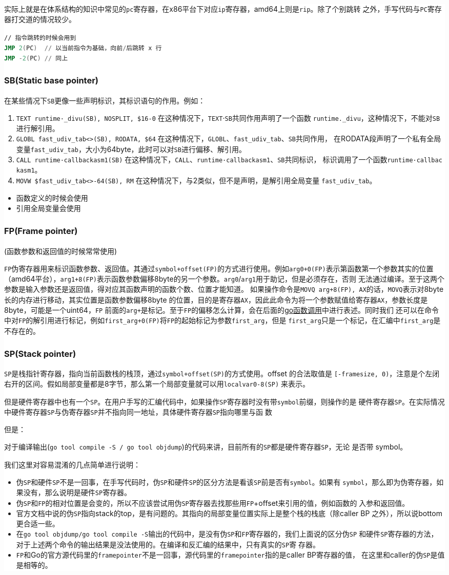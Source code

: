 实际上就是在体系结构的知识中常见的`pc`寄存器，在x86平台下对应`ip`寄存器，amd64上则是`rip`。除了个别跳转 之外，手写代码与`PC`寄存器打交道的情况较少。

```asm
// 指令跳转的时候会用到
JMP 2(PC)  // 以当前指令为基础，向前/后跳转 x 行
JMP -2(PC) // 同上
```

### SB(Static base pointer)

在某些情况下`SB`更像一些声明标识，其标识语句的作用。例如：

1. `TEXT runtime·_divu(SB), NOSPLIT, $16-0` 在这种情况下，`TEXT`·`SB`共同作用声明了一个函数 `runtime._divu`，这种情况下，不能对`SB`进行解引用。
2. `GLOBL fast_udiv_tab<>(SB), RODATA, $64` 在这种情况下，`GLOBL`、`fast_udiv_tab`、`SB`共同作用， 在RODATA段声明了一个私有全局变量`fast_udiv_tab`，大小为64byte，此时可以对`SB`进行偏移、解引用。
3. `CALL runtime·callbackasm1(SB)` 在这种情况下，`CALL`、`runtime·callbackasm1`、`SB`共同标识， 标识调用了一个函数`runtime·callbackasm1`。
4. `MOVW $fast_udiv_tab<>-64(SB), RM` 在这种情况下，与2类似，但不是声明，是解引用全局变量 `fast_udiv_tab`。
* 函数定义的时候会使用
* 引用全局变量会使用

### FP(Frame pointer)

(函数参数和返回值的时候常常使用)

`FP`伪寄存器用来标识函数参数、返回值。其通过`symbol+offset(FP)`的方式进行使用。例如`arg0+0(FP)`表示第函数第一个参数其实的位置（amd64平台），`arg1+8(FP)`表示函数参数偏移8byte的另一个参数。`arg0`/`arg1`用于助记，但是必须存在，否则 无法通过编译。至于这两个参数是输入参数还是返回值，得对应其函数声明的函数个数、位置才能知道。 如果操作命令是`MOVQ arg+8(FP), AX`的话，`MOVQ`表示对8byte长的内存进行移动，其实位置是函数参数偏移8byte 的位置，目的是寄存器`AX`，因此此命令为将一个参数赋值给寄存器`AX`，参数长度是8byte，可能是一个uint64，`FP` 前面的`arg+`是标记。至于`FP`的偏移怎么计算，会在后面的[go函数调用](https://cloud.tencent.com/developer/tools/blog-entry?target=https%3A%2F%2Flrita.github.io%2F2017%2F12%2F12%2Fgolang-asm%2F%23go%E5%87%BD%E6%95%B0%E8%B0%83%E7%94%A8)中进行表述。同时我们 还可以在命令中对`FP`的解引用进行标记，例如`first_arg+0(FP)`将`FP`的起始标记为参数`first_arg`，但是 `first_arg`只是一个标记，在汇编中`first_arg`是不存在的。

### SP(Stack pointer)

`SP`是栈指针寄存器，指向当前函数栈的栈顶，通过`symbol+offset(SP)`的方式使用。offset 的合法取值是 `[-framesize, 0)`，注意是个左闭右开的区间。假如局部变量都是8字节，那么第一个局部变量就可以用`localvar0-8(SP)` 来表示。

但是硬件寄存器中也有一个`SP`。在用户手写的汇编代码中，如果操作`SP`寄存器时没有带`symbol`前缀，则操作的是 硬件寄存器`SP`。在实际情况中硬件寄存器`SP`与伪寄存器`SP`并不指向同一地址，具体硬件寄存器`SP`指向哪里与函 数

但是：

对于编译输出(`go tool compile -S / go tool objdump`)的代码来讲，目前所有的`SP`都是硬件寄存器`SP`，无论 是否带 symbol。

我们这里对容易混淆的几点简单进行说明：

- 伪`SP`和硬件`SP`不是一回事，在手写代码时，伪`SP`和硬件`SP`的区分方法是看该`SP`前是否有`symbol`。如果有 `symbol`，那么即为伪寄存器，如果没有，那么说明是硬件`SP`寄存器。
- 伪`SP`和`FP`的相对位置是会变的，所以不应该尝试用伪`SP`寄存器去找那些用`FP`+offset来引用的值，例如函数的 入参和返回值。
- 官方文档中说的伪`SP`指向stack的top，是有问题的。其指向的局部变量位置实际上是整个栈的栈底（除caller BP 之外），所以说bottom更合适一些。
- 在`go tool objdump/go tool compile -S`输出的代码中，是没有伪`SP`和`FP`寄存器的，我们上面说的区分伪`SP` 和硬件`SP`寄存器的方法，对于上述两个命令的输出结果是没法使用的。在编译和反汇编的结果中，只有真实的`SP`寄 存器。
- `FP`和Go的官方源代码里的`framepointer`不是一回事，源代码里的`framepointer`指的是caller BP寄存器的值， 在这里和caller的伪`SP`是值是相等的。
